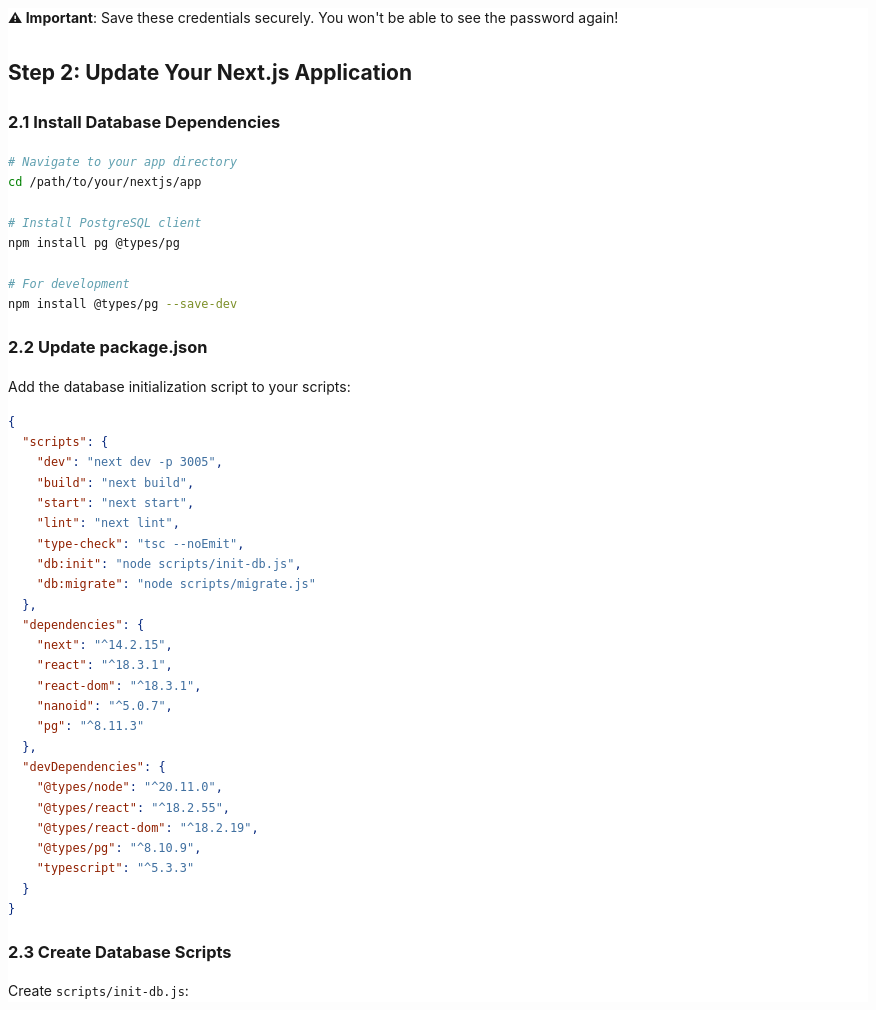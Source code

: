 **⚠️ Important**: Save these credentials securely. You won't be able to see the password again!

## Step 2: Update Your Next.js Application

### 2.1 Install Database Dependencies

```bash
# Navigate to your app directory
cd /path/to/your/nextjs/app

# Install PostgreSQL client
npm install pg @types/pg

# For development
npm install @types/pg --save-dev
```

### 2.2 Update package.json

Add the database initialization script to your scripts:

```json
{
  "scripts": {
    "dev": "next dev -p 3005",
    "build": "next build", 
    "start": "next start",
    "lint": "next lint",
    "type-check": "tsc --noEmit",
    "db:init": "node scripts/init-db.js",
    "db:migrate": "node scripts/migrate.js"
  },
  "dependencies": {
    "next": "^14.2.15",
    "react": "^18.3.1", 
    "react-dom": "^18.3.1",
    "nanoid": "^5.0.7",
    "pg": "^8.11.3"
  },
  "devDependencies": {
    "@types/node": "^20.11.0",
    "@types/react": "^18.2.55",
    "@types/react-dom": "^18.2.19", 
    "@types/pg": "^8.10.9",
    "typescript": "^5.3.3"
  }
}
```

### 2.3 Create Database Scripts

Create `scripts/init-db.js`:
